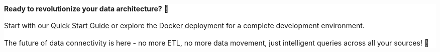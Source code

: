 
**Ready to revolutionize your data architecture?** 🚀

Start with our [Quick Start Guide](#-quick-start) or explore the [Docker deployment](#-docker-deployment) for a complete development environment.

The future of data connectivity is here - no more ETL, no more data movement, just intelligent queries across all your sources! 🎉